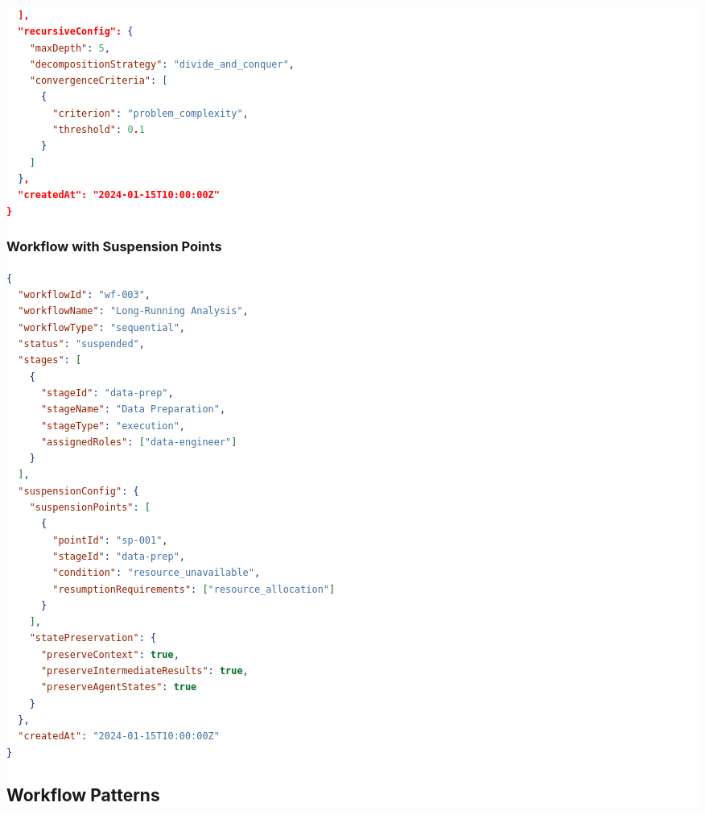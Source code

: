 ```json
  ],
  "recursiveConfig": {
    "maxDepth": 5,
    "decompositionStrategy": "divide_and_conquer",
    "convergenceCriteria": [
      {
        "criterion": "problem_complexity",
        "threshold": 0.1
      }
    ]
  },
  "createdAt": "2024-01-15T10:00:00Z"
}
```

### Workflow with Suspension Points

```json
{
  "workflowId": "wf-003",
  "workflowName": "Long-Running Analysis",
  "workflowType": "sequential",
  "status": "suspended",
  "stages": [
    {
      "stageId": "data-prep",
      "stageName": "Data Preparation",
      "stageType": "execution",
      "assignedRoles": ["data-engineer"]
    }
  ],
  "suspensionConfig": {
    "suspensionPoints": [
      {
        "pointId": "sp-001",
        "stageId": "data-prep",
        "condition": "resource_unavailable",
        "resumptionRequirements": ["resource_allocation"]
      }
    ],
    "statePreservation": {
      "preserveContext": true,
      "preserveIntermediateResults": true,
      "preserveAgentStates": true
    }
  },
  "createdAt": "2024-01-15T10:00:00Z"
}
```

## Workflow Patterns

